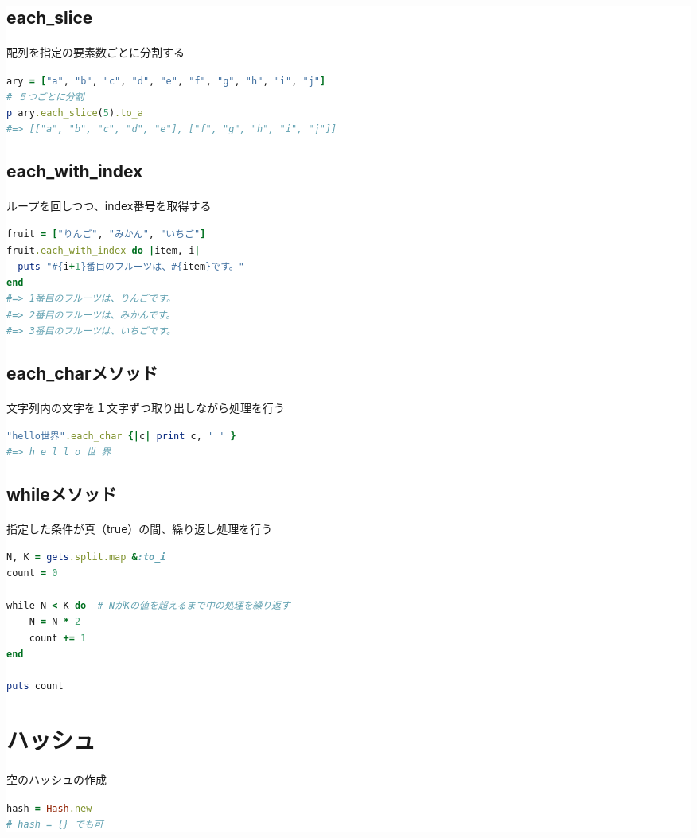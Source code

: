 ```ruby
```
## each_slice
配列を指定の要素数ごとに分割する
```ruby
ary = ["a", "b", "c", "d", "e", "f", "g", "h", "i", "j"]
# ５つごとに分割
p ary.each_slice(5).to_a
#=> [["a", "b", "c", "d", "e"], ["f", "g", "h", "i", "j"]]
```

## each_with_index
ループを回しつつ、index番号を取得する
```ruby 
fruit = ["りんご", "みかん", "いちご"]
fruit.each_with_index do |item, i|
  puts "#{i+1}番目のフルーツは、#{item}です。"
end
#=> 1番目のフルーツは、りんごです。
#=> 2番目のフルーツは、みかんです。
#=> 3番目のフルーツは、いちごです。
```

## each_charメソッド
文字列内の文字を１文字ずつ取り出しながら処理を行う
```ruby
"hello世界".each_char {|c| print c, ' ' }
#=> h e l l o 世 界
```

## whileメソッド
指定した条件が真（true）の間、繰り返し処理を行う
```ruby
N, K = gets.split.map &:to_i
count = 0

while N < K do  # NがKの値を超えるまで中の処理を繰り返す
    N = N * 2
    count += 1
end    

puts count
```

# ハッシュ
空のハッシュの作成
```ruby
hash = Hash.new
# hash = {} でも可
```
